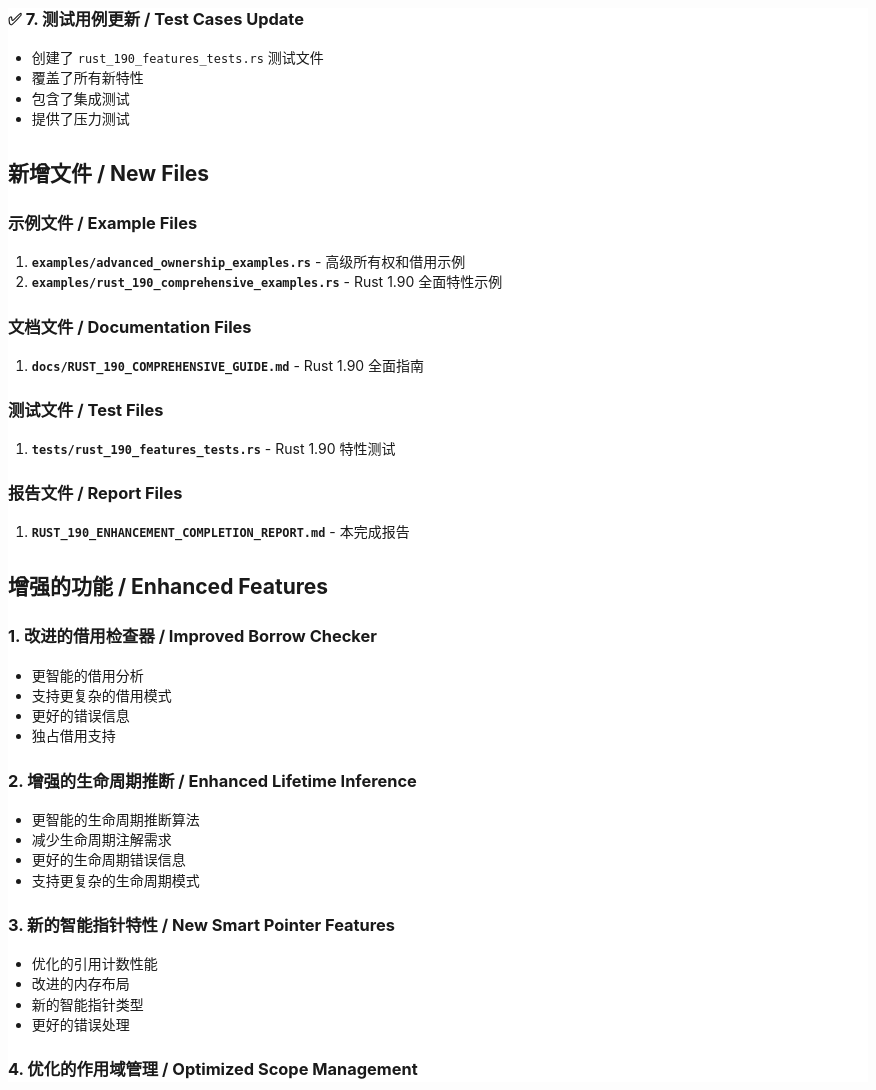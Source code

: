 ### ✅ 7. 测试用例更新 / Test Cases Update

- 创建了 `rust_190_features_tests.rs` 测试文件
- 覆盖了所有新特性
- 包含了集成测试
- 提供了压力测试

## 新增文件 / New Files

### 示例文件 / Example Files

1. **`examples/advanced_ownership_examples.rs`** - 高级所有权和借用示例
2. **`examples/rust_190_comprehensive_examples.rs`** - Rust 1.90 全面特性示例

### 文档文件 / Documentation Files

1. **`docs/RUST_190_COMPREHENSIVE_GUIDE.md`** - Rust 1.90 全面指南

### 测试文件 / Test Files

1. **`tests/rust_190_features_tests.rs`** - Rust 1.90 特性测试

### 报告文件 / Report Files

1. **`RUST_190_ENHANCEMENT_COMPLETION_REPORT.md`** - 本完成报告

## 增强的功能 / Enhanced Features

### 1. 改进的借用检查器 / Improved Borrow Checker

- 更智能的借用分析
- 支持更复杂的借用模式
- 更好的错误信息
- 独占借用支持

### 2. 增强的生命周期推断 / Enhanced Lifetime Inference

- 更智能的生命周期推断算法
- 减少生命周期注解需求
- 更好的生命周期错误信息
- 支持更复杂的生命周期模式

### 3. 新的智能指针特性 / New Smart Pointer Features

- 优化的引用计数性能
- 改进的内存布局
- 新的智能指针类型
- 更好的错误处理

### 4. 优化的作用域管理 / Optimized Scope Management

